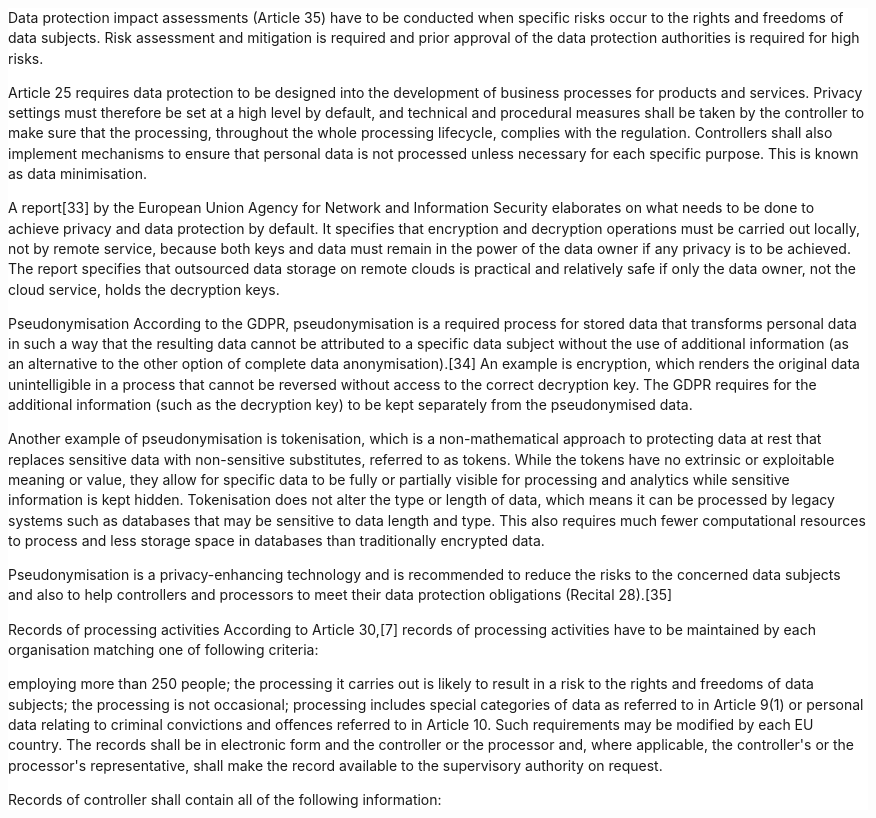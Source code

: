 Data protection impact assessments (Article 35) have to be conducted when specific risks occur to the rights and freedoms of data subjects. Risk assessment and mitigation is required and prior approval of the data protection authorities is required for high risks.

Article 25 requires data protection to be designed into the development of business processes for products and services. Privacy settings must therefore be set at a high level by default, and technical and procedural measures shall be taken by the controller to make sure that the processing, throughout the whole processing lifecycle, complies with the regulation. Controllers shall also implement mechanisms to ensure that personal data is not processed unless necessary for each specific purpose. This is known as data minimisation.

A report[33] by the European Union Agency for Network and Information Security elaborates on what needs to be done to achieve privacy and data protection by default. It specifies that encryption and decryption operations must be carried out locally, not by remote service, because both keys and data must remain in the power of the data owner if any privacy is to be achieved. The report specifies that outsourced data storage on remote clouds is practical and relatively safe if only the data owner, not the cloud service, holds the decryption keys.

Pseudonymisation
According to the GDPR, pseudonymisation is a required process for stored data that transforms personal data in such a way that the resulting data cannot be attributed to a specific data subject without the use of additional information (as an alternative to the other option of complete data anonymisation).[34] An example is encryption, which renders the original data unintelligible in a process that cannot be reversed without access to the correct decryption key. The GDPR requires for the additional information (such as the decryption key) to be kept separately from the pseudonymised data.

Another example of pseudonymisation is tokenisation, which is a non-mathematical approach to protecting data at rest that replaces sensitive data with non-sensitive substitutes, referred to as tokens. While the tokens have no extrinsic or exploitable meaning or value, they allow for specific data to be fully or partially visible for processing and analytics while sensitive information is kept hidden. Tokenisation does not alter the type or length of data, which means it can be processed by legacy systems such as databases that may be sensitive to data length and type. This also requires much fewer computational resources to process and less storage space in databases than traditionally encrypted data.

Pseudonymisation is a privacy-enhancing technology and is recommended to reduce the risks to the concerned data subjects and also to help controllers and processors to meet their data protection obligations (Recital 28).[35]

Records of processing activities
According to Article 30,[7] records of processing activities have to be maintained by each organisation matching one of following criteria:

employing more than 250 people;
the processing it carries out is likely to result in a risk to the rights and freedoms of data subjects;
the processing is not occasional;
processing includes special categories of data as referred to in Article 9(1) or personal data relating to criminal convictions and offences referred to in Article 10.
Such requirements may be modified by each EU country. The records shall be in electronic form and the controller or the processor and, where applicable, the controller's or the processor's representative, shall make the record available to the supervisory authority on request.

Records of controller shall contain all of the following information:
